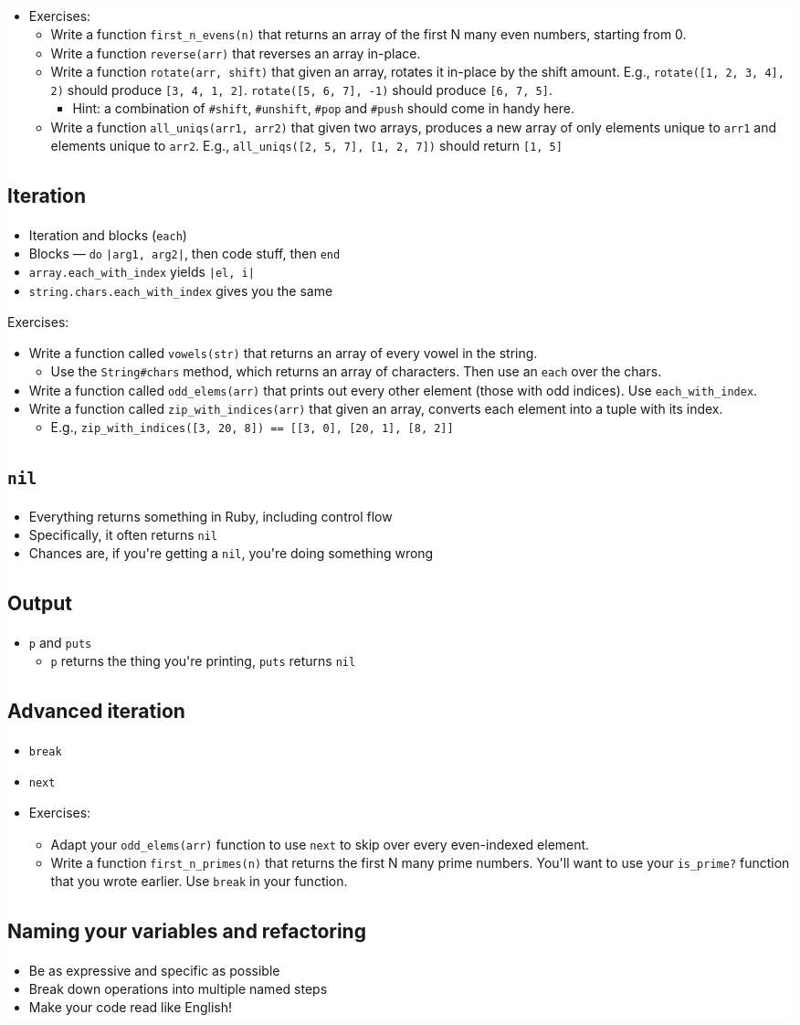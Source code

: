 * Exercises:
  * Write a function `first_n_evens(n)` that returns an array of the first N many even numbers, starting from 0.
  * Write a function `reverse(arr)` that reverses an array in-place.
  * Write a function `rotate(arr, shift)` that given an array, rotates it in-place by the shift amount. E.g., `rotate([1, 2, 3, 4], 2)` should produce `[3, 4, 1, 2]`. `rotate([5, 6, 7], -1)` should produce `[6, 7, 5]`.
    * Hint: a combination of `#shift`, `#unshift`, `#pop` and `#push` should come in handy here.
  * Write a function `all_uniqs(arr1, arr2)` that given two arrays, produces a new array of only elements unique to `arr1` and elements unique to `arr2`. E.g., `all_uniqs([2, 5, 7], [1, 2, 7])` should return `[1, 5]`

## Iteration
* Iteration and blocks (`each`)
* Blocks — `do` `|arg1, arg2|`, then code stuff, then `end`
* `array.each_with_index` yields `|el, i|`
* `string.chars.each_with_index` gives you the same

Exercises:
  * Write a function called `vowels(str)` that returns an array of every vowel in the string.
    * Use the `String#chars` method, which returns an array of characters. Then use an `each` over the chars.
  * Write a function called `odd_elems(arr)` that prints out every other element (those with odd indices). Use `each_with_index`.
  * Write a function called `zip_with_indices(arr)` that given an array, converts each element into a tuple with its index.
    * E.g., `zip_with_indices([3, 20, 8]) == [[3, 0], [20, 1], [8, 2]]`

## `nil`
* Everything returns something in Ruby, including control flow
* Specifically, it often returns `nil`
* Chances are, if you're getting a `nil`, you're doing something wrong

## Output
* `p` and `puts`
  * `p` returns the thing you're printing, `puts` returns `nil`

## Advanced iteration
* `break`
* `next`

* Exercises:
  * Adapt your `odd_elems(arr)` function to use `next` to skip over every even-indexed element.
  * Write a function `first_n_primes(n)` that returns the first N many prime numbers. You'll want to use your `is_prime?` function that you wrote earlier. Use `break` in your function.

## Naming your variables and refactoring
* Be as expressive and specific as possible
* Break down operations into multiple named steps
* Make your code read like English!
